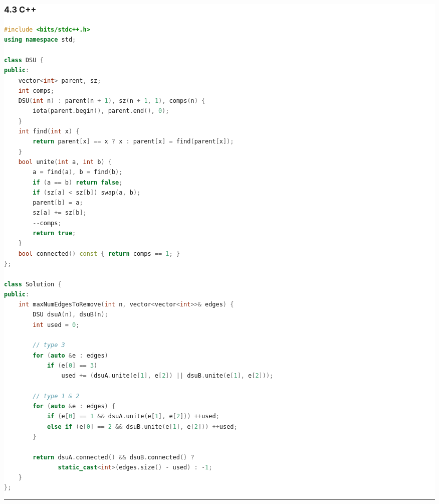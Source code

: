 
### 4.3 C++

```cpp
#include <bits/stdc++.h>
using namespace std;

class DSU {
public:
    vector<int> parent, sz;
    int comps;
    DSU(int n) : parent(n + 1), sz(n + 1, 1), comps(n) {
        iota(parent.begin(), parent.end(), 0);
    }
    int find(int x) {
        return parent[x] == x ? x : parent[x] = find(parent[x]);
    }
    bool unite(int a, int b) {
        a = find(a), b = find(b);
        if (a == b) return false;
        if (sz[a] < sz[b]) swap(a, b);
        parent[b] = a;
        sz[a] += sz[b];
        --comps;
        return true;
    }
    bool connected() const { return comps == 1; }
};

class Solution {
public:
    int maxNumEdgesToRemove(int n, vector<vector<int>>& edges) {
        DSU dsuA(n), dsuB(n);
        int used = 0;

        // type 3
        for (auto &e : edges)
            if (e[0] == 3)
                used += (dsuA.unite(e[1], e[2]) || dsuB.unite(e[1], e[2]));

        // type 1 & 2
        for (auto &e : edges) {
            if (e[0] == 1 && dsuA.unite(e[1], e[2])) ++used;
            else if (e[0] == 2 && dsuB.unite(e[1], e[2])) ++used;
        }

        return dsuA.connected() && dsuB.connected() ?
               static_cast<int>(edges.size() - used) : -1;
    }
};
```

---